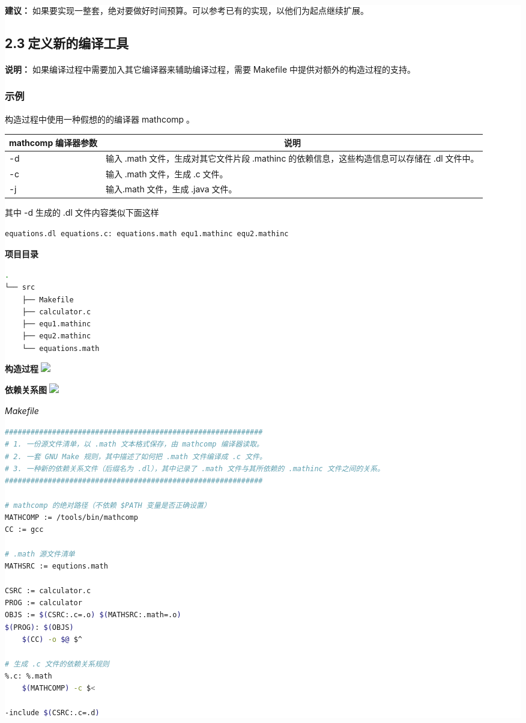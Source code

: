 **建议：** 如果要实现一整套，绝对要做好时间预算。可以参考已有的实现，以他们为起点继续扩展。

## 2.3 定义新的编译工具
**说明：** 如果编译过程中需要加入其它编译器来辅助编译过程，需要 Makefile 中提供对额外的构造过程的支持。

### 示例
构造过程中使用一种假想的的编译器 mathcomp 。

mathcomp 编译器参数|说明
---|---
-d|输入 .math 文件，生成对其它文件片段 .mathinc 的依赖信息，这些构造信息可以存储在 .dl 文件中。
-c| 输入 .math 文件，生成 .c 文件。
-j | 输入.math 文件，生成 .java 文件。

其中 -d 生成的 .dl 文件内容类似下面这样

```bash
equations.dl equations.c: equations.math equ1.mathinc equ2.mathinc
```

**项目目录**

```bash
.
└── src
    ├── Makefile
    ├── calculator.c
    ├── equ1.mathinc
    ├── equ2.mathinc
    └── equations.math
```

**构造过程**
![](http://o6ul1xz4z.bkt.clouddn.com/SBS_06%20Make/822F7514-D4E2-4A0F-B2BE-F5C5F3B649C3.png)

**依赖关系图**
![](http://o6ul1xz4z.bkt.clouddn.com/SBS_06%20Make/2A4A5092-50A0-4D26-94E6-196CD62B606E.png)


*Makefile*
```bash
############################################################
# 1. 一份源文件清单，以 .math 文本格式保存，由 mathcomp 编译器读取。
# 2. 一套 GNU Make 规则，其中描述了如何把 .math 文件编译成 .c 文件。
# 3. 一种新的依赖关系文件（后缀名为 .dl），其中记录了 .math 文件与其所依赖的 .mathinc 文件之间的关系。
############################################################

# mathcomp 的绝对路径（不依赖 $PATH 变量是否正确设置）
MATHCOMP := /tools/bin/mathcomp
CC := gcc

# .math 源文件清单
MATHSRC := equtions.math

CSRC := calculator.c
PROG := calculator
OBJS := $(CSRC:.c=.o) $(MATHSRC:.math=.o)
$(PROG): $(OBJS)
	$(CC) -o $@ $^

# 生成 .c 文件的依赖关系规则
%.c: %.math
	$(MATHCOMP) -c $<

-include $(CSRC:.c=.d)

```